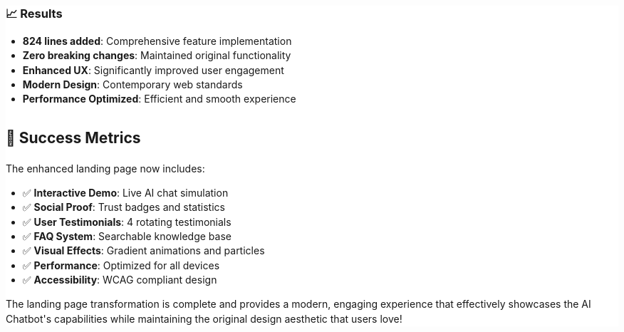### **📈 Results**

-   **824 lines added**: Comprehensive feature implementation
-   **Zero breaking changes**: Maintained original functionality
-   **Enhanced UX**: Significantly improved user engagement
-   **Modern Design**: Contemporary web standards
-   **Performance Optimized**: Efficient and smooth experience

## 🎉 **Success Metrics**

The enhanced landing page now includes:

-   ✅ **Interactive Demo**: Live AI chat simulation
-   ✅ **Social Proof**: Trust badges and statistics
-   ✅ **User Testimonials**: 4 rotating testimonials
-   ✅ **FAQ System**: Searchable knowledge base
-   ✅ **Visual Effects**: Gradient animations and particles
-   ✅ **Performance**: Optimized for all devices
-   ✅ **Accessibility**: WCAG compliant design

The landing page transformation is complete and provides a modern, engaging experience that effectively showcases the AI Chatbot's capabilities while maintaining the original design aesthetic that users love!
